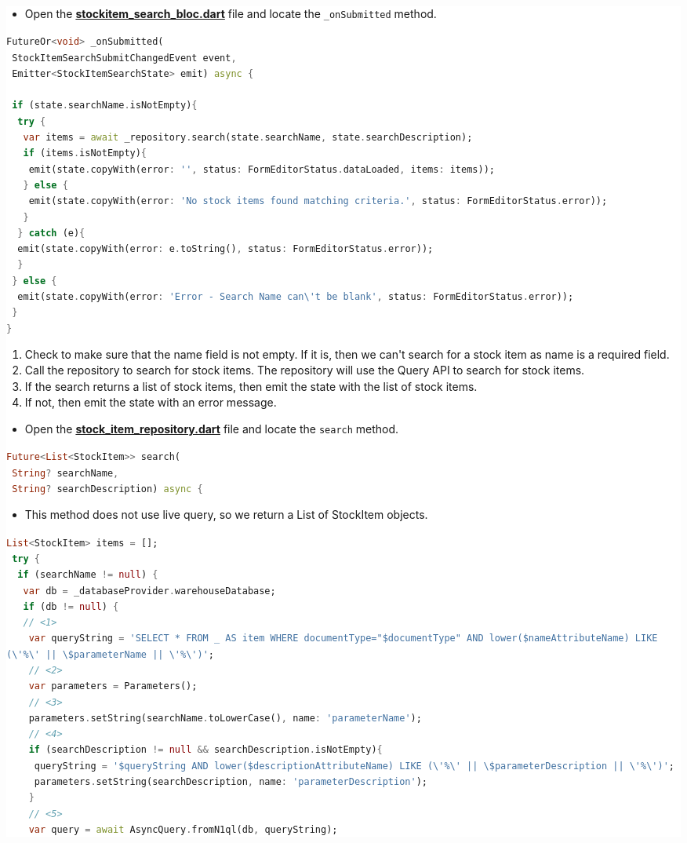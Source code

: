  
* Open the <a target="_blank" rel="noopener noreferrer" href="https://github.com/couchbase-examples/flutter_cbl_learning_path/blob/main/src/lib/features/audit/bloc/stockitem_search_bloc.dart#L40"> **stockitem_search_bloc.dart**</a> file and locate the `_onSubmitted` method.

```dart
FutureOr<void> _onSubmitted(
 StockItemSearchSubmitChangedEvent event,
 Emitter<StockItemSearchState> emit) async {

 if (state.searchName.isNotEmpty){
  try {
   var items = await _repository.search(state.searchName, state.searchDescription);
   if (items.isNotEmpty){
    emit(state.copyWith(error: '', status: FormEditorStatus.dataLoaded, items: items));
   } else {
    emit(state.copyWith(error: 'No stock items found matching criteria.', status: FormEditorStatus.error));
   }
  } catch (e){
  emit(state.copyWith(error: e.toString(), status: FormEditorStatus.error));
  }
 } else {
  emit(state.copyWith(error: 'Error - Search Name can\'t be blank', status: FormEditorStatus.error));
 }
}
```
1. Check to make sure that the name field is not empty.  If it is, then we can't search for a stock item as name is a required field. 
2. Call the repository to search for stock items.  The repository will use the Query API to search for stock items. 
3. If the search returns a list of stock items, then emit the state with the list of stock items. 
4. If not, then emit the state with an error message. 

* Open the <a target="_blank" rel="noopener noreferrer" href="https://github.com/couchbase-examples/flutter_cbl_learning_path/blob/main/src/lib/features/audit/data/stock_item_repository.dart#L38"> **stock_item_repository.dart**</a> file and locate the `search` method.

```dart
Future<List<StockItem>> search(
 String? searchName,
 String? searchDescription) async {
```
* This method does not use live query, so we return a List of StockItem objects.

```dart
List<StockItem> items = [];
 try {
  if (searchName != null) {
   var db = _databaseProvider.warehouseDatabase;
   if (db != null) {
   // <1>
    var queryString = 'SELECT * FROM _ AS item WHERE documentType="$documentType" AND lower($nameAttributeName) LIKE (\'%\' || \$parameterName || \'%\')';
    // <2>
    var parameters = Parameters();
    // <3>
    parameters.setString(searchName.toLowerCase(), name: 'parameterName');
    // <4>
    if (searchDescription != null && searchDescription.isNotEmpty){
     queryString = '$queryString AND lower($descriptionAttributeName) LIKE (\'%\' || \$parameterDescription || \'%\')';
     parameters.setString(searchDescription, name: 'parameterDescription');
    }
    // <5>
    var query = await AsyncQuery.fromN1ql(db, queryString);
```